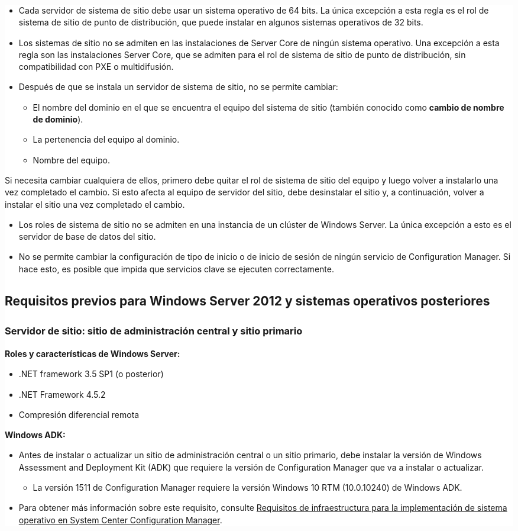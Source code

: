 -   Cada servidor de sistema de sitio debe usar un sistema operativo de 64 bits. La única excepción a esta regla es el rol de sistema de sitio de punto de distribución, que puede instalar en algunos sistemas operativos de 32 bits.  

-   Los sistemas de sitio no se admiten en las instalaciones de Server Core de ningún sistema operativo. Una excepción a esta regla son las instalaciones Server Core, que se admiten para el rol de sistema de sitio de punto de distribución, sin compatibilidad con PXE o multidifusión.  

-   Después de que se instala un servidor de sistema de sitio, no se permite cambiar:  

    -   El nombre del dominio en el que se encuentra el equipo del sistema de sitio (también conocido como **cambio de nombre de dominio**).  

    -   La pertenencia del equipo al dominio.  

    -   Nombre del equipo.  

  Si necesita cambiar cualquiera de ellos, primero debe quitar el rol de sistema de sitio del equipo y luego volver a instalarlo una vez completado el cambio. Si esto afecta al equipo de servidor del sitio, debe desinstalar el sitio y, a continuación, volver a instalar el sitio una vez completado el cambio.  

-   Los roles de sistema de sitio no se admiten en una instancia de un clúster de Windows Server. La única excepción a esto es el servidor de base de datos del sitio.  

-   No se permite cambiar la configuración de tipo de inicio o de inicio de sesión de ningún servicio de Configuration Manager. Si hace esto, es posible que impida que servicios clave se ejecuten correctamente.  

##  <a name="a-namebkmk2012prereqa-prerequisites-for-windows-server-2012-and-later-operating-systems"></a><a name="bkmk_2012Prereq"></a> Requisitos previos para Windows Server 2012 y sistemas operativos posteriores  
###  <a name="a-namebkmk2012sspreqa-site-server-central-administration-site-and-primary-site"></a><a name="bkmk_2012sspreq"></a> Servidor de sitio: sitio de administración central y sitio primario  
  **Roles y características de Windows Server:**  

-   .NET framework 3.5 SP1 (o posterior)  

-   .NET Framework 4.5.2  

-   Compresión diferencial remota  

**Windows ADK:**  

-   Antes de instalar o actualizar un sitio de administración central o un sitio primario, debe instalar la versión de Windows Assessment and Deployment Kit (ADK) que requiere la versión de Configuration Manager que va a instalar o actualizar.  

    -   La versión 1511 de Configuration Manager requiere la versión Windows 10 RTM (10.0.10240) de Windows ADK.  

-   Para obtener más información sobre este requisito, consulte [Requisitos de infraestructura para la implementación de sistema operativo en System Center Configuration Manager](/sccm/osd/plan-design/infrastructure-requirements-for-operating-system-deployment).  
